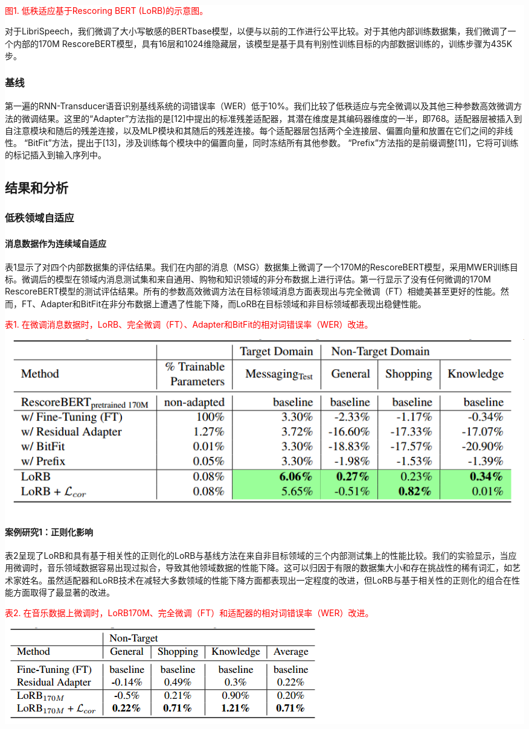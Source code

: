 <font color="red">图1. 低秩适应基于Rescoring BERT (LoRB)的示意图。</font>



对于LibriSpeech，我们微调了大小写敏感的BERTbase模型，以便与以前的工作进行公平比较。对于其他内部训练数据集，我们微调了一个内部的170M RescoreBERT模型，具有16层和1024维隐藏层，该模型是基于具有判别性训练目标的内部数据训练的，训练步骤为435K步。

### 基线

第一遍的RNN-Transducer语音识别基线系统的词错误率（WER）低于10%。我们比较了低秩适应与完全微调以及其他三种参数高效微调方法的微调结果。这里的“Adapter”方法指的是[12]中提出的标准残差适配器，其潜在维度是其编码器维度的一半，即768。适配器层被插入到自注意模块和随后的残差连接，以及MLP模块和其随后的残差连接。每个适配器层包括两个全连接层、偏置向量和放置在它们之间的非线性。 “BitFit”方法，提出于[13]，涉及训练每个模块中的偏置向量，同时冻结所有其他参数。 “Prefix”方法指的是前缀调整[11]，它将可训练的标记插入到输入序列中。

## 结果和分析

### 低秩领域自适应

#### 消息数据作为连续域自适应

表1显示了对四个内部数据集的评估结果。我们在内部的消息（MSG）数据集上微调了一个170M的RescoreBERT模型，采用MWER训练目标。微调后的模型在领域内消息测试集和来自通用、购物和知识领域的非分布数据上进行评估。第一行显示了没有任何微调的170M RescoreBERT模型的测试评估结果。所有的参数高效微调方法在目标领域消息方面表现出与完全微调（FT）相媲美甚至更好的性能。然而，FT、Adapter和BitFit在非分布数据上遭遇了性能下降，而LoRB在目标领域和非目标领域都表现出稳健性能。

<font color="red">表1. 在微调消息数据时，LoRB、完全微调（FT）、Adapter和BitFit的相对词错误率（WER）改进。</font>

![](../../../figs.assets/image-20231108151418312.png)

#### 案例研究1：正则化影响

表2呈现了LoRB和具有基于相关性的正则化的LoRB与基线方法在来自非目标领域的三个内部测试集上的性能比较。我们的实验显示，当应用微调时，音乐领域数据容易出现过拟合，导致其他领域数据的性能下降。这可以归因于有限的数据集大小和存在挑战性的稀有词汇，如艺术家姓名。虽然适配器和LoRB技术在减轻大多数领域的性能下降方面都表现出一定程度的改进，但LoRB与基于相关性的正则化的组合在性能方面取得了最显著的改进。

<font color="red">表2. 在音乐数据上微调时，LoRB170M、完全微调（FT）和适配器的相对词错误率（WER）改进。</font>

![](../../../figs.assets/image-20231108151637820.png)
